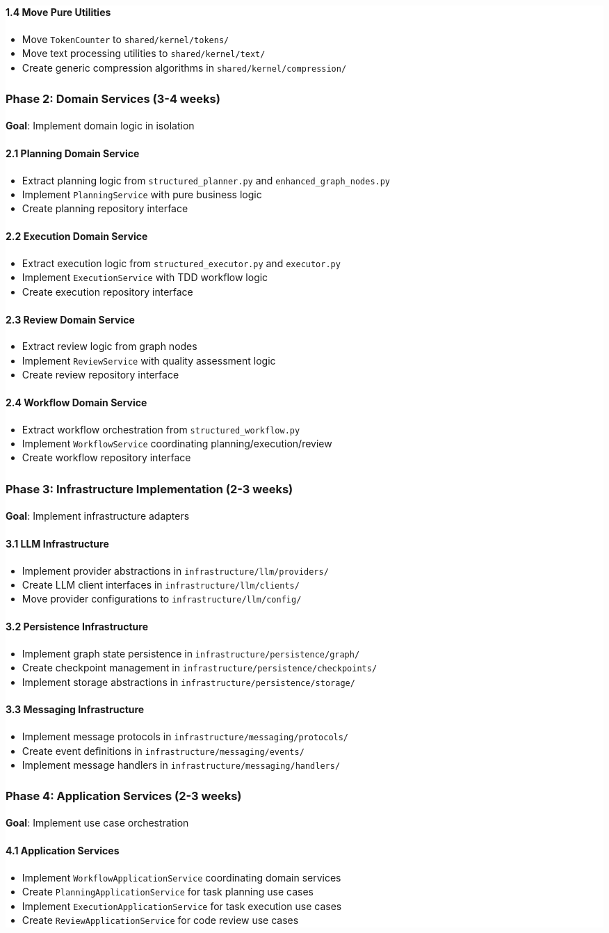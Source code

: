 #### 1.4 Move Pure Utilities
- Move `TokenCounter` to `shared/kernel/tokens/`
- Move text processing utilities to `shared/kernel/text/`
- Create generic compression algorithms in `shared/kernel/compression/`

### Phase 2: Domain Services (3-4 weeks)
**Goal**: Implement domain logic in isolation

#### 2.1 Planning Domain Service
- Extract planning logic from `structured_planner.py` and `enhanced_graph_nodes.py`
- Implement `PlanningService` with pure business logic
- Create planning repository interface

#### 2.2 Execution Domain Service
- Extract execution logic from `structured_executor.py` and `executor.py`
- Implement `ExecutionService` with TDD workflow logic
- Create execution repository interface

#### 2.3 Review Domain Service
- Extract review logic from graph nodes
- Implement `ReviewService` with quality assessment logic
- Create review repository interface

#### 2.4 Workflow Domain Service
- Extract workflow orchestration from `structured_workflow.py`
- Implement `WorkflowService` coordinating planning/execution/review
- Create workflow repository interface

### Phase 3: Infrastructure Implementation (2-3 weeks)
**Goal**: Implement infrastructure adapters

#### 3.1 LLM Infrastructure
- Implement provider abstractions in `infrastructure/llm/providers/`
- Create LLM client interfaces in `infrastructure/llm/clients/`
- Move provider configurations to `infrastructure/llm/config/`

#### 3.2 Persistence Infrastructure
- Implement graph state persistence in `infrastructure/persistence/graph/`
- Create checkpoint management in `infrastructure/persistence/checkpoints/`
- Implement storage abstractions in `infrastructure/persistence/storage/`

#### 3.3 Messaging Infrastructure
- Implement message protocols in `infrastructure/messaging/protocols/`
- Create event definitions in `infrastructure/messaging/events/`
- Implement message handlers in `infrastructure/messaging/handlers/`

### Phase 4: Application Services (2-3 weeks)
**Goal**: Implement use case orchestration

#### 4.1 Application Services
- Implement `WorkflowApplicationService` coordinating domain services
- Create `PlanningApplicationService` for task planning use cases
- Implement `ExecutionApplicationService` for task execution use cases
- Create `ReviewApplicationService` for code review use cases
